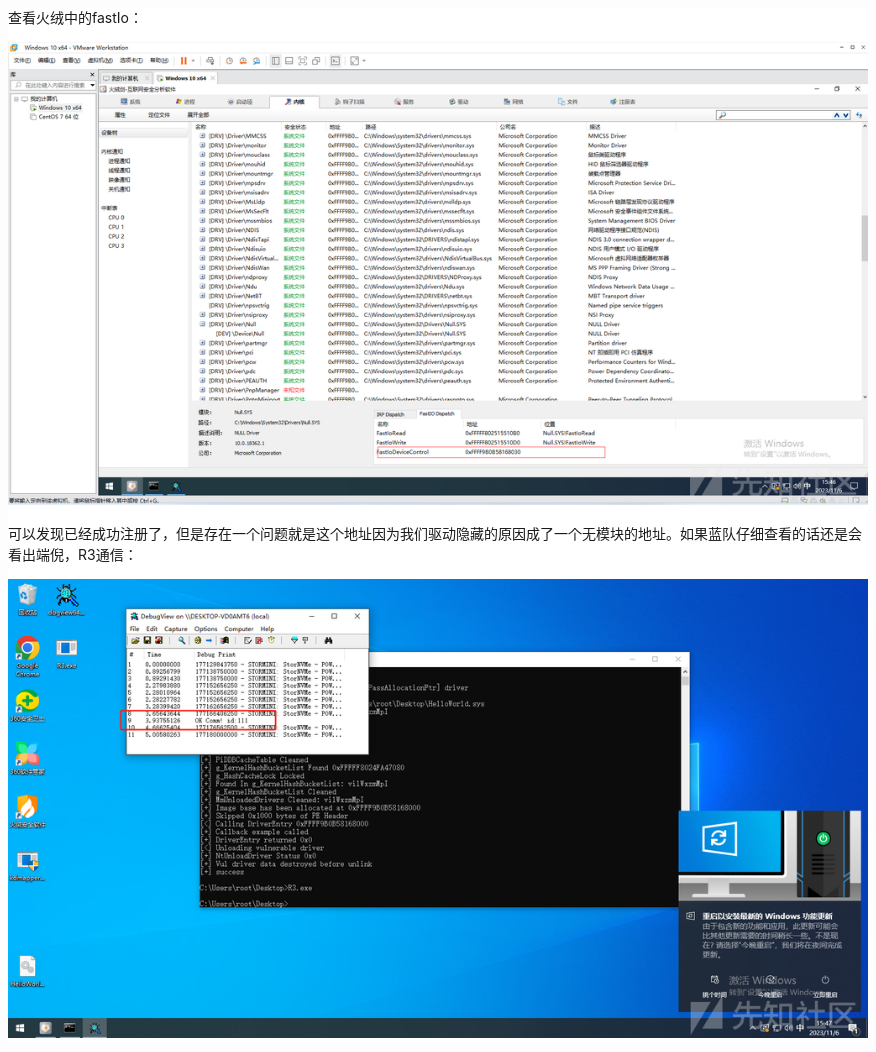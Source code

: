 查看火绒中的fastIo：

[![](assets/1701606666-51f129d1a440cf38deb960e12255ba6a.png)](https://xzfile.aliyuncs.com/media/upload/picture/20231106154628-97d11812-7c78-1.png)

可以发现已经成功注册了，但是存在一个问题就是这个地址因为我们驱动隐藏的原因成了一个无模块的地址。如果蓝队仔细查看的话还是会看出端倪，R3通信：

[![](assets/1701606666-60cd76776d2113de85b475ae08474be4.png)](https://xzfile.aliyuncs.com/media/upload/picture/20231106154741-c3ca9ab0-7c78-1.png)
